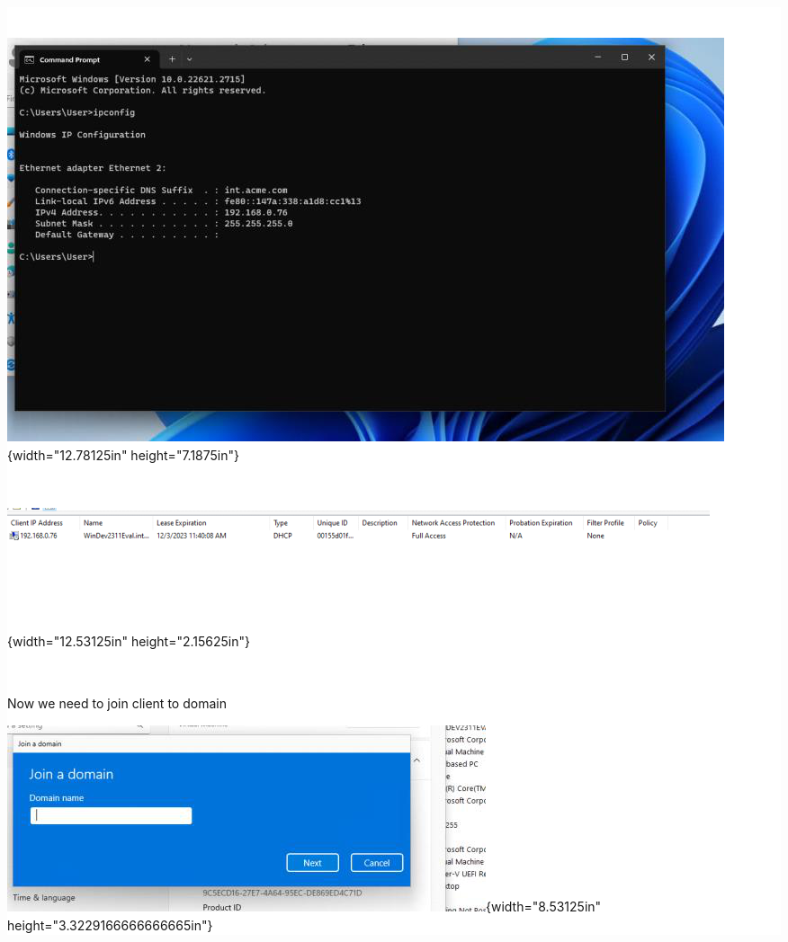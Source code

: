  

![](004_Active_directory_051.png){width="12.78125in" height="7.1875in"}

 

![](004_Active_directory_052.png){width="12.53125in" height="2.15625in"}

 

Now we need to join client to domain

![](004_Active_directory_053.png){width="8.53125in" height="3.3229166666666665in"}
